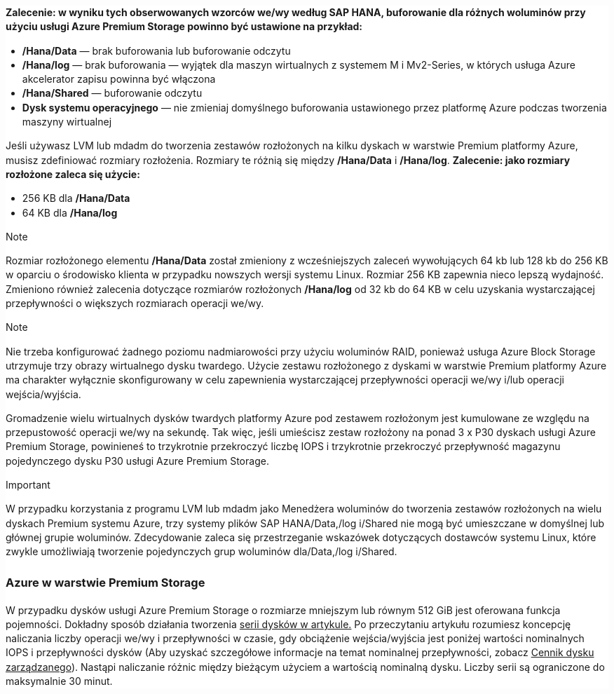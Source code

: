 **Zalecenie: w wyniku tych obserwowanych wzorców we/wy według SAP HANA, buforowanie dla różnych woluminów przy użyciu usługi Azure Premium Storage powinno być ustawione na przykład:**

- **/Hana/Data** — brak buforowania lub buforowanie odczytu
- **/Hana/log** — brak buforowania — wyjątek dla maszyn wirtualnych z systemem M i Mv2-Series, w których usługa Azure akcelerator zapisu powinna być włączona 
- **/Hana/Shared** — buforowanie odczytu
- **Dysk systemu operacyjnego** — nie zmieniaj domyślnego buforowania ustawionego przez platformę Azure podczas tworzenia maszyny wirtualnej


Jeśli używasz LVM lub mdadm do tworzenia zestawów rozłożonych na kilku dyskach w warstwie Premium platformy Azure, musisz zdefiniować rozmiary rozłożenia. Rozmiary te różnią się między **/Hana/Data** i **/Hana/log**. **Zalecenie: jako rozmiary rozłożone zaleca się użycie:**

- 256 KB dla **/Hana/Data**
- 64 KB dla **/Hana/log**

> [!NOTE]
> Rozmiar rozłożonego elementu **/Hana/Data** został zmieniony z wcześniejszych zaleceń wywołujących 64 kb lub 128 kb do 256 KB w oparciu o środowisko klienta w przypadku nowszych wersji systemu Linux. Rozmiar 256 KB zapewnia nieco lepszą wydajność. Zmieniono również zalecenia dotyczące rozmiarów rozłożonych **/Hana/log** od 32 kb do 64 KB w celu uzyskania wystarczającej przepływności o większych rozmiarach operacji we/wy.

> [!NOTE]
> Nie trzeba konfigurować żadnego poziomu nadmiarowości przy użyciu woluminów RAID, ponieważ usługa Azure Block Storage utrzymuje trzy obrazy wirtualnego dysku twardego. Użycie zestawu rozłożonego z dyskami w warstwie Premium platformy Azure ma charakter wyłącznie skonfigurowany w celu zapewnienia wystarczającej przepływności operacji we/wy i/lub operacji wejścia/wyjścia.

Gromadzenie wielu wirtualnych dysków twardych platformy Azure pod zestawem rozłożonym jest kumulowane ze względu na przepustowość operacji we/wy na sekundę. Tak więc, jeśli umieścisz zestaw rozłożony na ponad 3 x P30 dyskach usługi Azure Premium Storage, powinieneś to trzykrotnie przekroczyć liczbę IOPS i trzykrotnie przekroczyć przepływność magazynu pojedynczego dysku P30 usługi Azure Premium Storage.

> [!IMPORTANT]
> W przypadku korzystania z programu LVM lub mdadm jako Menedżera woluminów do tworzenia zestawów rozłożonych na wielu dyskach Premium systemu Azure, trzy systemy plików SAP HANA/Data,/log i/Shared nie mogą być umieszczane w domyślnej lub głównej grupie woluminów. Zdecydowanie zaleca się przestrzeganie wskazówek dotyczących dostawców systemu Linux, które zwykle umożliwiają tworzenie pojedynczych grup woluminów dla/Data,/log i/Shared.


### <a name="azure-burst-functionality-for-premium-storage"></a>Azure w warstwie Premium Storage
W przypadku dysków usługi Azure Premium Storage o rozmiarze mniejszym lub równym 512 GiB jest oferowana funkcja pojemności. Dokładny sposób działania tworzenia [serii dysków w artykule.](../../disk-bursting.md) Po przeczytaniu artykułu rozumiesz koncepcję naliczania liczby operacji we/wy i przepływności w czasie, gdy obciążenie wejścia/wyjścia jest poniżej wartości nominalnych IOPS i przepływności dysków (Aby uzyskać szczegółowe informacje na temat nominalnej przepływności, zobacz [Cennik dysku zarządzanego](https://azure.microsoft.com/pricing/details/managed-disks/)). Nastąpi naliczanie różnic między bieżącym użyciem a wartością nominalną dysku. Liczby serii są ograniczone do maksymalnie 30 minut.
